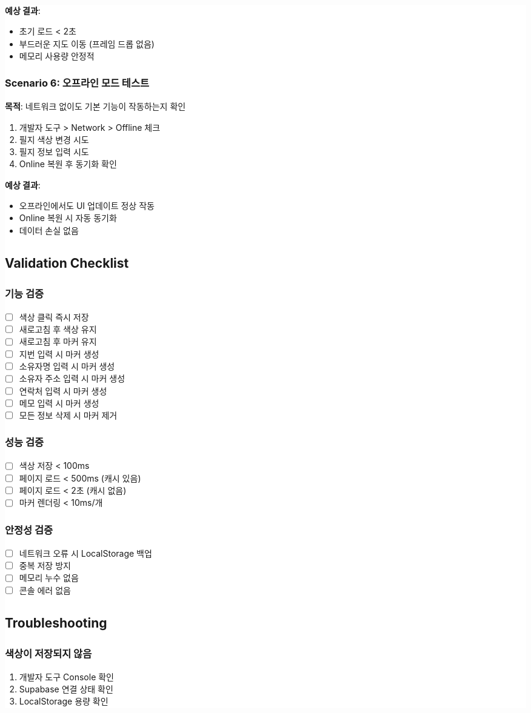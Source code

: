 **예상 결과**:
- 초기 로드 < 2초
- 부드러운 지도 이동 (프레임 드롭 없음)
- 메모리 사용량 안정적

### Scenario 6: 오프라인 모드 테스트
**목적**: 네트워크 없이도 기본 기능이 작동하는지 확인

1. 개발자 도구 > Network > Offline 체크
2. 필지 색상 변경 시도
3. 필지 정보 입력 시도
4. Online 복원 후 동기화 확인

**예상 결과**:
- 오프라인에서도 UI 업데이트 정상 작동
- Online 복원 시 자동 동기화
- 데이터 손실 없음

## Validation Checklist

### 기능 검증
- [ ] 색상 클릭 즉시 저장
- [ ] 새로고침 후 색상 유지
- [ ] 새로고침 후 마커 유지
- [ ] 지번 입력 시 마커 생성
- [ ] 소유자명 입력 시 마커 생성
- [ ] 소유자 주소 입력 시 마커 생성
- [ ] 연락처 입력 시 마커 생성
- [ ] 메모 입력 시 마커 생성
- [ ] 모든 정보 삭제 시 마커 제거

### 성능 검증
- [ ] 색상 저장 < 100ms
- [ ] 페이지 로드 < 500ms (캐시 있음)
- [ ] 페이지 로드 < 2초 (캐시 없음)
- [ ] 마커 렌더링 < 10ms/개

### 안정성 검증
- [ ] 네트워크 오류 시 LocalStorage 백업
- [ ] 중복 저장 방지
- [ ] 메모리 누수 없음
- [ ] 콘솔 에러 없음

## Troubleshooting

### 색상이 저장되지 않음
1. 개발자 도구 Console 확인
2. Supabase 연결 상태 확인
3. LocalStorage 용량 확인
